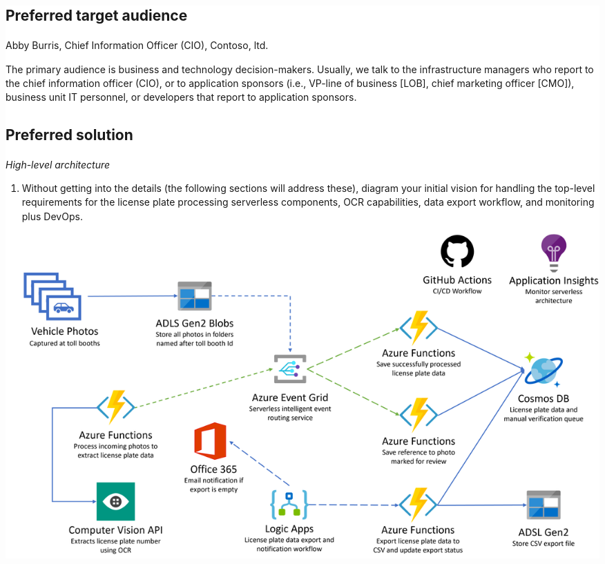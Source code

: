 ## Preferred target audience

Abby Burris, Chief Information Officer (CIO), Contoso, ltd.

The primary audience is business and technology decision-makers. Usually, we talk to the infrastructure managers who report to the chief information officer (CIO), or to application sponsors (i.e., VP-line of business \[LOB\], chief marketing officer \[CMO\]), business unit IT personnel, or developers that report to application sponsors.

## Preferred solution

_High-level architecture_

1. Without getting into the details (the following sections will address these), diagram your initial vision for handling the top-level requirements for the license plate processing serverless components, OCR capabilities, data export workflow, and monitoring plus DevOps.

   ![The Solution diagram is described in the text following this diagram.](media/preferred-solution.png 'Solution Diagram')
